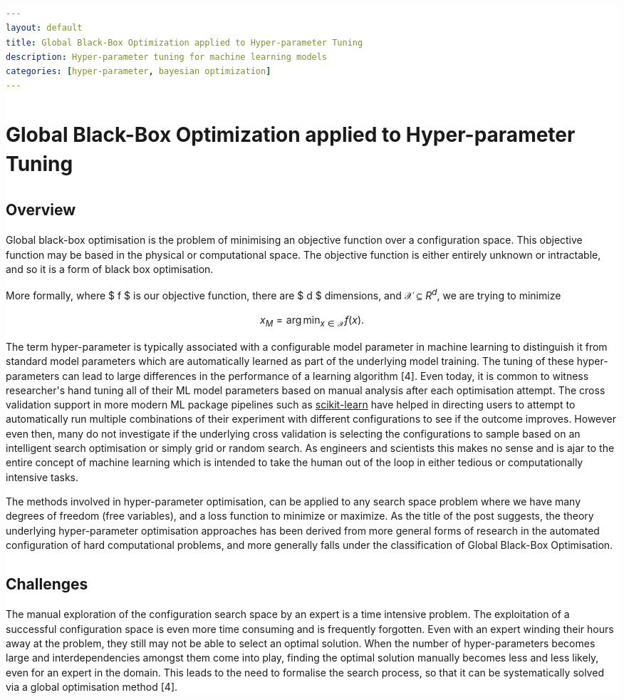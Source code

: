 ```yaml
---
layout: default
title: Global Black-Box Optimization applied to Hyper-parameter Tuning
description: Hyper-parameter tuning for machine learning models
categories: [hyper-parameter, bayesian optimization]
---
```


# Global Black-Box Optimization applied to Hyper-parameter Tuning

## Overview

Global black-box optimisation is the problem of minimising an objective function over a configuration space. This objective function may be based in the physical or computational space. The objective function is either entirely unknown or intractable, and so it is a form of black box optimisation. 

More formally, where $ f $ is our objective function, there are $ d $ dimensions, and ${\mathcal X} \subseteq R^d$, we are trying to minimize

$$ x_{M} = \arg \min_{x \in {\mathcal X}} f(x). $$


The term hyper-parameter is typically associated with a configurable model parameter in machine learning to distinguish it from standard model parameters which are automatically learned as part of the underlying model training. The tuning of these hyper-parameters can lead to large differences in the performance of a learning algorithm [4]. Even today, it is common to witness researcher's hand tuning all of their ML model parameters based on manual analysis after each optimisation attempt. The cross validation support in more modern ML package pipelines such as [scikit-learn](http://scikit-learn.org/) have helped in directing users to attempt to automatically run multiple combinations of their experiment with different configurations to see if the outcome improves. However even then, many do not investigate if the underlying cross validation is selecting the configurations to sample based on an intelligent search optimisation or simply grid or random search. As engineers and scientists this makes no sense and is ajar to the entire concept of machine learning which is intended to take the human out of the loop in either tedious or computationally intensive tasks. 

The methods involved in hyper-parameter optimisation, can be applied to any search space problem where we have many degrees of freedom (free variables), and a loss function to minimize or maximize. As the title of the post suggests, the theory underlying hyper-parameter optimisation approaches has been derived from more general forms of research in the automated configuration of hard computational problems, and more generally falls under the classification of Global Black-Box Optimisation.

## Challenges

The manual exploration of the configuration search space by an expert is a time intensive problem. The exploitation of a successful configuration space is even more time consuming and is frequently forgotten. Even with an expert winding their hours away at the problem, they still may not be able to select an optimal solution. When the number of hyper-parameters becomes large and interdependencies amongst them come into play, finding the optimal solution manually becomes less and less likely, even for an expert in the domain. This leads to the need to formalise the search process, so that it can be systematically solved via a global optimisation method [4].
